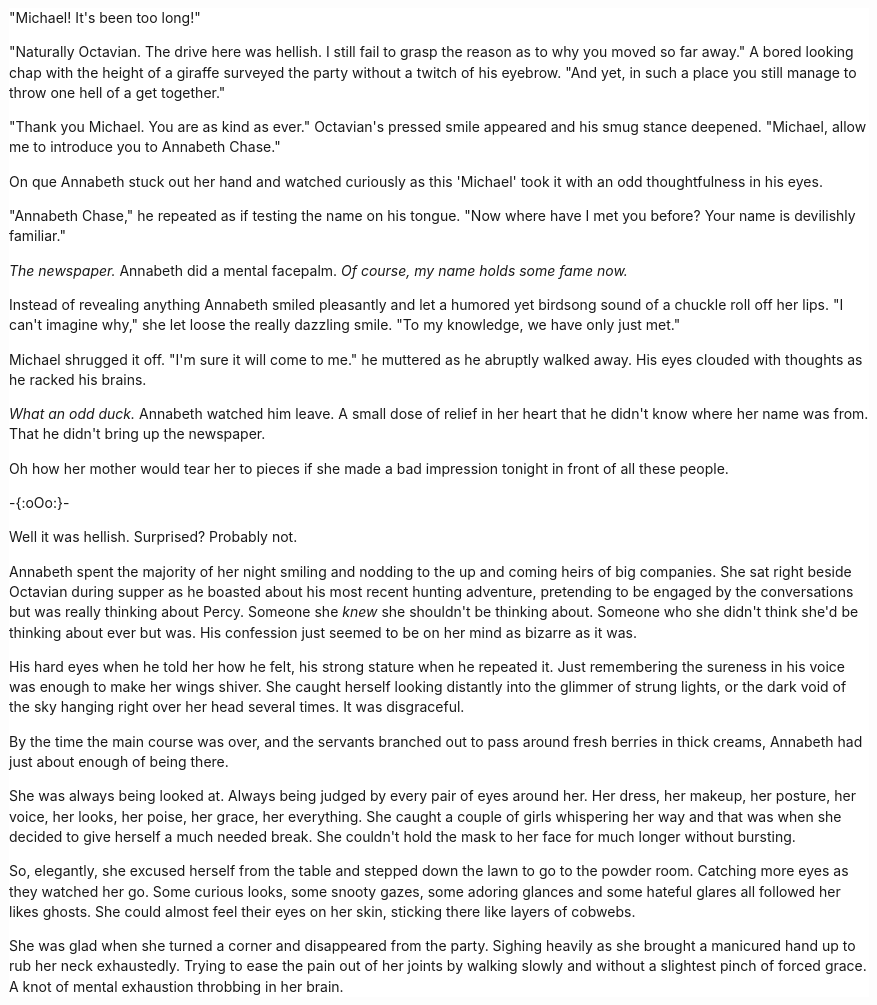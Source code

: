 "Michael! It's been too long!"

"Naturally Octavian. The drive here was hellish. I still fail to grasp the reason as to why you moved so far away." A bored looking chap with the height of a giraffe surveyed the party without a twitch of his eyebrow. "And yet, in such a place you still manage to throw one hell of a get together."

"Thank you Michael. You are as kind as ever." Octavian's pressed smile appeared and his smug stance deepened. "Michael, allow me to introduce you to Annabeth Chase."

On que Annabeth stuck out her hand and watched curiously as this 'Michael' took it with an odd thoughtfulness in his eyes.

"Annabeth Chase," he repeated as if testing the name on his tongue. "Now where have I met you before? Your name is devilishly familiar."

*The newspaper.* Annabeth did a mental facepalm. *Of course, my name holds some fame now.*

Instead of revealing anything Annabeth smiled pleasantly and let a humored yet birdsong sound of a chuckle roll off her lips. "I can't imagine why," she let loose the really dazzling smile. "To my knowledge, we have only just met."

Michael shrugged it off. "I'm sure it will come to me." he muttered as he abruptly walked away. His eyes clouded with thoughts as he racked his brains.

*What an odd duck.* Annabeth watched him leave. A small dose of relief in her heart that he didn't know where her name was from. That he didn't bring up the newspaper.

Oh how her mother would tear her to pieces if she made a bad impression tonight in front of all these people.

-{:oOo:}-

Well it was hellish. Surprised? Probably not.

Annabeth spent the majority of her night smiling and nodding to the up and coming heirs of big companies. She sat right beside Octavian during supper as he boasted about his most recent hunting adventure, pretending to be engaged by the conversations but was really thinking about Percy. Someone she *knew* she shouldn't be thinking about. Someone who she didn't think she'd be thinking about ever but was. His confession just seemed to be on her mind as bizarre as it was.

His hard eyes when he told her how he felt, his strong stature when he repeated it. Just remembering the sureness in his voice was enough to make her wings shiver. She caught herself looking distantly into the glimmer of strung lights, or the dark void of the sky hanging right over her head several times. It was disgraceful.

By the time the main course was over, and the servants branched out to pass around fresh berries in thick creams, Annabeth had just about enough of being there.

She was always being looked at. Always being judged by every pair of eyes around her. Her dress, her makeup, her posture, her voice, her looks, her poise, her grace, her everything. She caught a couple of girls whispering her way and that was when she decided to give herself a much needed break. She couldn't hold the mask to her face for much longer without bursting.

So, elegantly, she excused herself from the table and stepped down the lawn to go to the powder room. Catching more eyes as they watched her go. Some curious looks, some snooty gazes, some adoring glances and some hateful glares all followed her likes ghosts. She could almost feel their eyes on her skin, sticking there like layers of cobwebs.

She was glad when she turned a corner and disappeared from the party. Sighing heavily as she brought a manicured hand up to rub her neck exhaustedly. Trying to ease the pain out of her joints by walking slowly and without a slightest pinch of forced grace. A knot of mental exhaustion throbbing in her brain.
